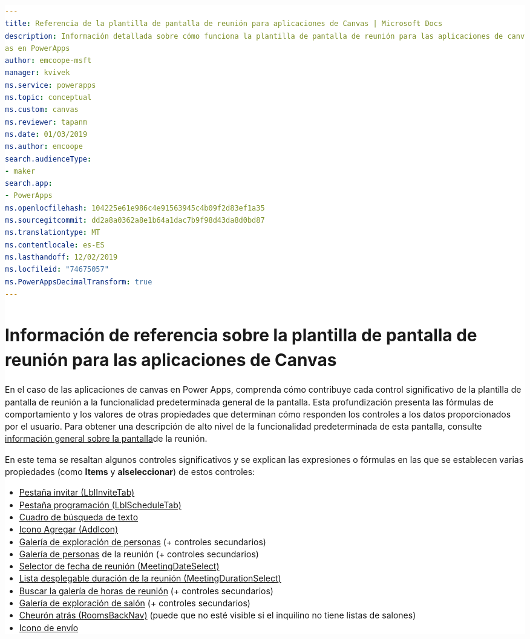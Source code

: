 ```yaml
---
title: Referencia de la plantilla de pantalla de reunión para aplicaciones de Canvas | Microsoft Docs
description: Información detallada sobre cómo funciona la plantilla de pantalla de reunión para las aplicaciones de canvas en PowerApps
author: emcoope-msft
manager: kvivek
ms.service: powerapps
ms.topic: conceptual
ms.custom: canvas
ms.reviewer: tapanm
ms.date: 01/03/2019
ms.author: emcoope
search.audienceType:
- maker
search.app:
- PowerApps
ms.openlocfilehash: 104225e61e986c4e91563945c4b09f2d83ef1a35
ms.sourcegitcommit: dd2a8a0362a8e1b64a1dac7b9f98d43da8d0bd87
ms.translationtype: MT
ms.contentlocale: es-ES
ms.lasthandoff: 12/02/2019
ms.locfileid: "74675057"
ms.PowerAppsDecimalTransform: true
---
```

# <a name="reference-information-about-the-meeting-screen-template-for-canvas-apps"></a>Información de referencia sobre la plantilla de pantalla de reunión para las aplicaciones de Canvas

En el caso de las aplicaciones de canvas en Power Apps, comprenda cómo contribuye cada control significativo de la plantilla de pantalla de reunión a la funcionalidad predeterminada general de la pantalla. Esta profundización presenta las fórmulas de comportamiento y los valores de otras propiedades que determinan cómo responden los controles a los datos proporcionados por el usuario. Para obtener una descripción de alto nivel de la funcionalidad predeterminada de esta pantalla, consulte [información general sobre la pantalla](meeting-screen-overview.md)de la reunión.

En este tema se resaltan algunos controles significativos y se explican las expresiones o fórmulas en las que se establecen varias propiedades (como **Items** y **alseleccionar**) de estos controles:

* [Pestaña invitar (LblInviteTab)](#invite-tab)
* [Pestaña programación (LblScheduleTab)](#schedule-tab)
* [Cuadro de búsqueda de texto](#text-search-box)
* [Icono Agregar (AddIcon)](#add-icon)
* [Galería de exploración de personas](#people-browse-gallery) (+ controles secundarios)
* [Galería de personas](#meeting-people-gallery) de la reunión (+ controles secundarios)
* [Selector de fecha de reunión (MeetingDateSelect)](#meeting-date-picker)
* [Lista desplegable duración de la reunión (MeetingDurationSelect)](#meeting-duration-drop-down)
* [Buscar la galería de horas de reunión](#find-meeting-times-gallery) (+ controles secundarios)
* [Galería de exploración de salón](#room-browse-gallery) (+ controles secundarios)
* [Cheurón atrás (RoomsBackNav)](#back-chevron) (puede que no esté visible si el inquilino no tiene listas de salones)
* [Icono de envío](#send-icon)
